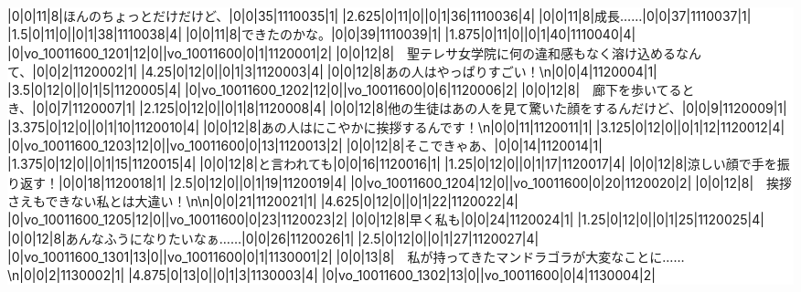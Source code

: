 |0|0|11|8|ほんのちょっとだけだけど、|0|0|35|1110035|1|
|2.625|0|11|0||0|1|36|1110036|4|
|0|0|11|8|成長……|0|0|37|1110037|1|
|1.5|0|11|0||0|1|38|1110038|4|
|0|0|11|8|できたのかな。|0|0|39|1110039|1|
|1.875|0|11|0||0|1|40|1110040|4|
|0|vo_10011600_1201|12|0||vo_10011600|0|1|1120001|2|
|0|0|12|8|　聖テレサ女学院に何の違和感もなく溶け込めるなんて、|0|0|2|1120002|1|
|4.25|0|12|0||0|1|3|1120003|4|
|0|0|12|8|あの人はやっぱりすごい！\n|0|0|4|1120004|1|
|3.5|0|12|0||0|1|5|1120005|4|
|0|vo_10011600_1202|12|0||vo_10011600|0|6|1120006|2|
|0|0|12|8|　廊下を歩いてるとき、|0|0|7|1120007|1|
|2.125|0|12|0||0|1|8|1120008|4|
|0|0|12|8|他の生徒はあの人を見て驚いた顔をするんだけど、|0|0|9|1120009|1|
|3.375|0|12|0||0|1|10|1120010|4|
|0|0|12|8|あの人はにこやかに挨拶するんです！\n|0|0|11|1120011|1|
|3.125|0|12|0||0|1|12|1120012|4|
|0|vo_10011600_1203|12|0||vo_10011600|0|13|1120013|2|
|0|0|12|8|そこできゃあ、|0|0|14|1120014|1|
|1.375|0|12|0||0|1|15|1120015|4|
|0|0|12|8|と言われても|0|0|16|1120016|1|
|1.25|0|12|0||0|1|17|1120017|4|
|0|0|12|8|涼しい顔で手を振り返す！|0|0|18|1120018|1|
|2.5|0|12|0||0|1|19|1120019|4|
|0|vo_10011600_1204|12|0||vo_10011600|0|20|1120020|2|
|0|0|12|8|　挨拶さえもできない私とは大違い！\n\n|0|0|21|1120021|1|
|4.625|0|12|0||0|1|22|1120022|4|
|0|vo_10011600_1205|12|0||vo_10011600|0|23|1120023|2|
|0|0|12|8|早く私も|0|0|24|1120024|1|
|1.25|0|12|0||0|1|25|1120025|4|
|0|0|12|8|あんなふうになりたいなぁ……|0|0|26|1120026|1|
|2.5|0|12|0||0|1|27|1120027|4|
|0|vo_10011600_1301|13|0||vo_10011600|0|1|1130001|2|
|0|0|13|8|　私が持ってきたマンドラゴラが大変なことに……\n|0|0|2|1130002|1|
|4.875|0|13|0||0|1|3|1130003|4|
|0|vo_10011600_1302|13|0||vo_10011600|0|4|1130004|2|